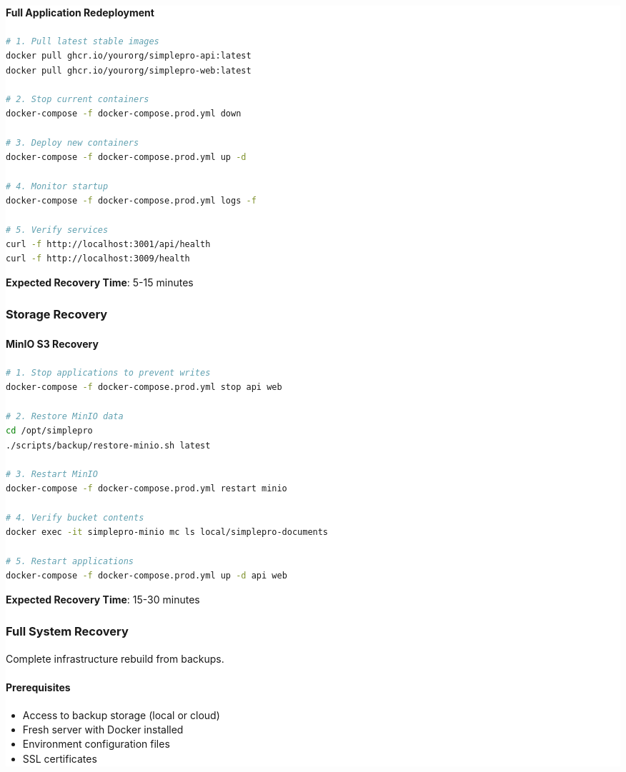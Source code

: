 #### Full Application Redeployment

```bash
# 1. Pull latest stable images
docker pull ghcr.io/yourorg/simplepro-api:latest
docker pull ghcr.io/yourorg/simplepro-web:latest

# 2. Stop current containers
docker-compose -f docker-compose.prod.yml down

# 3. Deploy new containers
docker-compose -f docker-compose.prod.yml up -d

# 4. Monitor startup
docker-compose -f docker-compose.prod.yml logs -f

# 5. Verify services
curl -f http://localhost:3001/api/health
curl -f http://localhost:3009/health
```

**Expected Recovery Time**: 5-15 minutes

### Storage Recovery

#### MinIO S3 Recovery

```bash
# 1. Stop applications to prevent writes
docker-compose -f docker-compose.prod.yml stop api web

# 2. Restore MinIO data
cd /opt/simplepro
./scripts/backup/restore-minio.sh latest

# 3. Restart MinIO
docker-compose -f docker-compose.prod.yml restart minio

# 4. Verify bucket contents
docker exec -it simplepro-minio mc ls local/simplepro-documents

# 5. Restart applications
docker-compose -f docker-compose.prod.yml up -d api web
```

**Expected Recovery Time**: 15-30 minutes

### Full System Recovery

Complete infrastructure rebuild from backups.

#### Prerequisites

- Access to backup storage (local or cloud)
- Fresh server with Docker installed
- Environment configuration files
- SSL certificates
